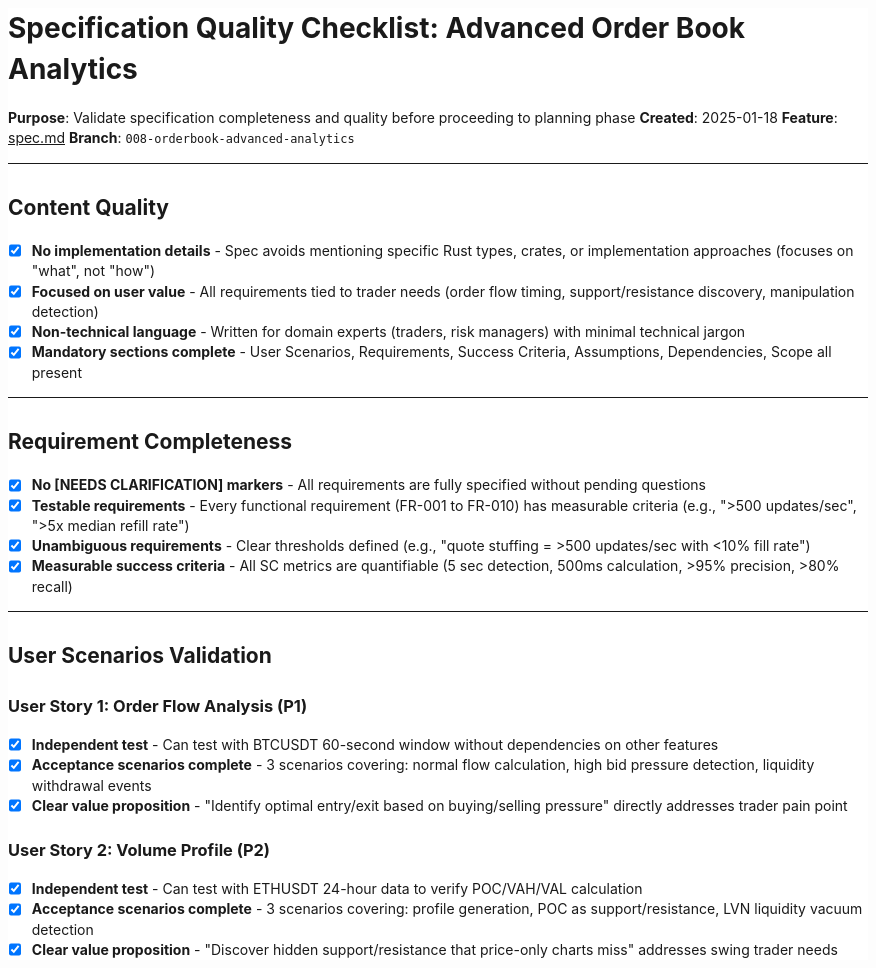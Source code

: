 # Specification Quality Checklist: Advanced Order Book Analytics

**Purpose**: Validate specification completeness and quality before proceeding to planning phase
**Created**: 2025-01-18
**Feature**: [spec.md](../spec.md)
**Branch**: `008-orderbook-advanced-analytics`

---

## Content Quality

- [x] **No implementation details** - Spec avoids mentioning specific Rust types, crates, or implementation approaches (focuses on "what", not "how")
- [x] **Focused on user value** - All requirements tied to trader needs (order flow timing, support/resistance discovery, manipulation detection)
- [x] **Non-technical language** - Written for domain experts (traders, risk managers) with minimal technical jargon
- [x] **Mandatory sections complete** - User Scenarios, Requirements, Success Criteria, Assumptions, Dependencies, Scope all present

---

## Requirement Completeness

- [x] **No [NEEDS CLARIFICATION] markers** - All requirements are fully specified without pending questions
- [x] **Testable requirements** - Every functional requirement (FR-001 to FR-010) has measurable criteria (e.g., ">500 updates/sec", ">5x median refill rate")
- [x] **Unambiguous requirements** - Clear thresholds defined (e.g., "quote stuffing = >500 updates/sec with <10% fill rate")
- [x] **Measurable success criteria** - All SC metrics are quantifiable (5 sec detection, 500ms calculation, >95% precision, >80% recall)

---

## User Scenarios Validation

### User Story 1: Order Flow Analysis (P1)
- [x] **Independent test** - Can test with BTCUSDT 60-second window without dependencies on other features
- [x] **Acceptance scenarios complete** - 3 scenarios covering: normal flow calculation, high bid pressure detection, liquidity withdrawal events
- [x] **Clear value proposition** - "Identify optimal entry/exit based on buying/selling pressure" directly addresses trader pain point

### User Story 2: Volume Profile (P2)
- [x] **Independent test** - Can test with ETHUSDT 24-hour data to verify POC/VAH/VAL calculation
- [x] **Acceptance scenarios complete** - 3 scenarios covering: profile generation, POC as support/resistance, LVN liquidity vacuum detection
- [x] **Clear value proposition** - "Discover hidden support/resistance that price-only charts miss" addresses swing trader needs
